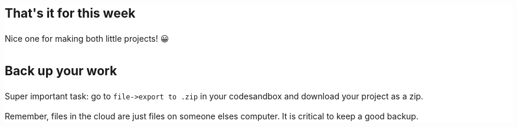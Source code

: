 ## That's it for this week
Nice one for making both little projects! 😀

## Back up your work
Super important task: go to `file->export to .zip` in your codesandbox and download your project as a zip.

Remember, files in the cloud are just files on someone elses computer. It is critical to keep a good backup.
